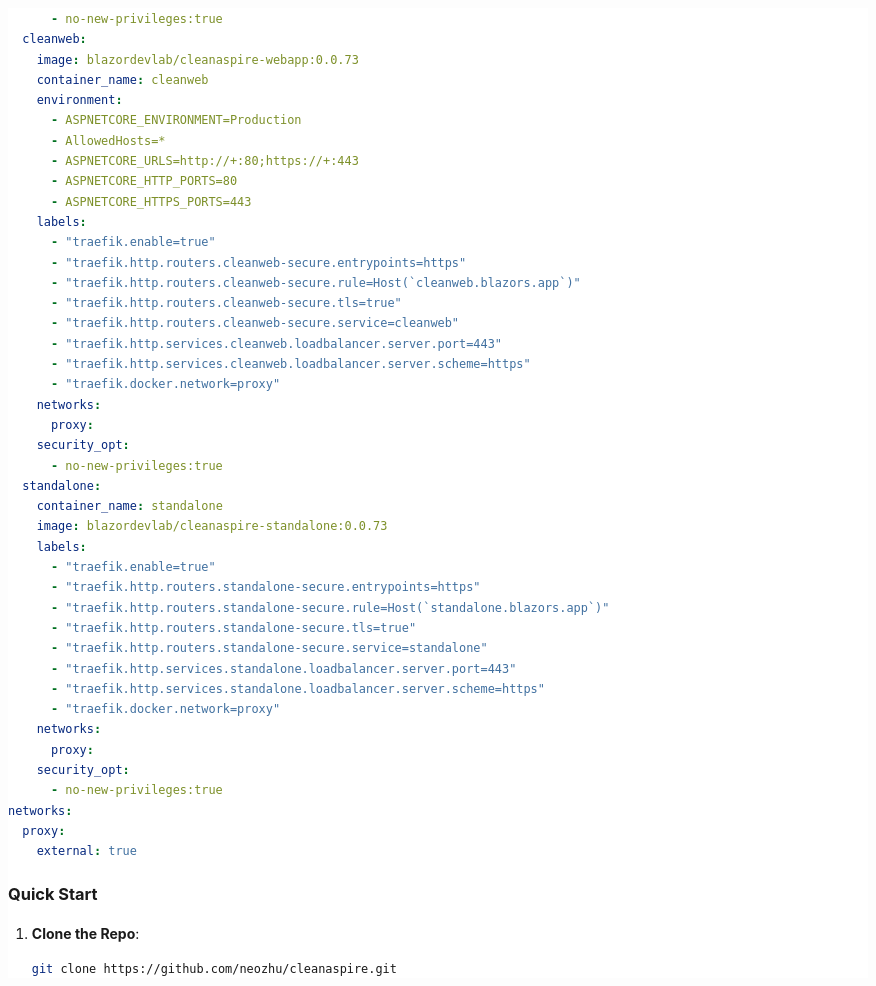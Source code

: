 ```yml
      - no-new-privileges:true
  cleanweb:
    image: blazordevlab/cleanaspire-webapp:0.0.73
    container_name: cleanweb
    environment:
      - ASPNETCORE_ENVIRONMENT=Production
      - AllowedHosts=*
      - ASPNETCORE_URLS=http://+:80;https://+:443
      - ASPNETCORE_HTTP_PORTS=80
      - ASPNETCORE_HTTPS_PORTS=443
    labels:
      - "traefik.enable=true"
      - "traefik.http.routers.cleanweb-secure.entrypoints=https"
      - "traefik.http.routers.cleanweb-secure.rule=Host(`cleanweb.blazors.app`)"
      - "traefik.http.routers.cleanweb-secure.tls=true"
      - "traefik.http.routers.cleanweb-secure.service=cleanweb"
      - "traefik.http.services.cleanweb.loadbalancer.server.port=443"
      - "traefik.http.services.cleanweb.loadbalancer.server.scheme=https"
      - "traefik.docker.network=proxy"
    networks:
      proxy:
    security_opt:
      - no-new-privileges:true
  standalone:
    container_name: standalone
    image: blazordevlab/cleanaspire-standalone:0.0.73
    labels:
      - "traefik.enable=true"
      - "traefik.http.routers.standalone-secure.entrypoints=https"
      - "traefik.http.routers.standalone-secure.rule=Host(`standalone.blazors.app`)"
      - "traefik.http.routers.standalone-secure.tls=true"
      - "traefik.http.routers.standalone-secure.service=standalone"
      - "traefik.http.services.standalone.loadbalancer.server.port=443"
      - "traefik.http.services.standalone.loadbalancer.server.scheme=https"
      - "traefik.docker.network=proxy"
    networks:
      proxy:
    security_opt:
      - no-new-privileges:true
networks:
  proxy:
    external: true

```

### Quick Start

1. **Clone the Repo**:
   ```bash
   git clone https://github.com/neozhu/cleanaspire.git
   ```
